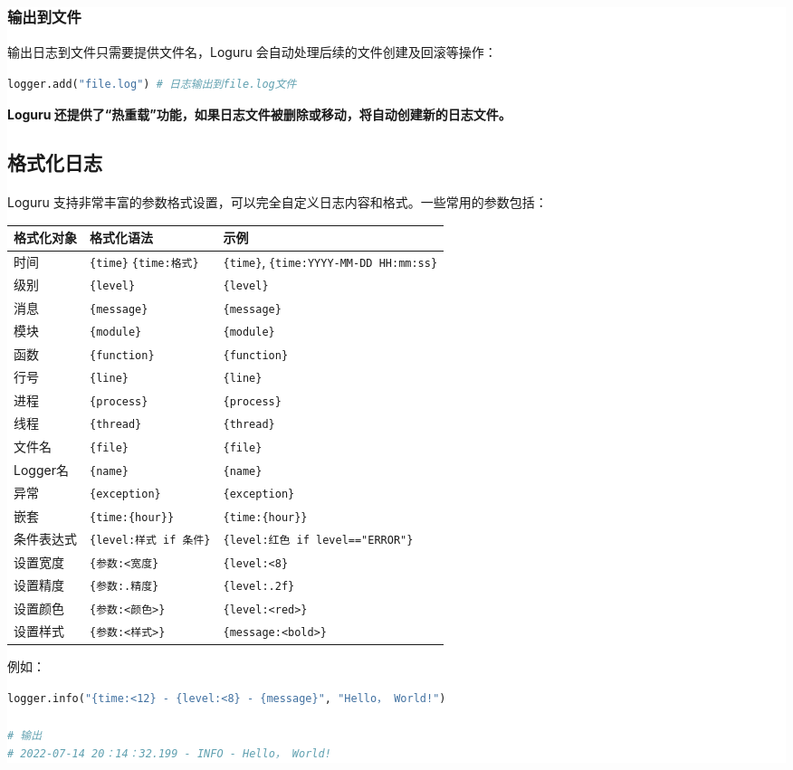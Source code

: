 ### 输出到文件

输出日志到文件只需要提供文件名，Loguru 会自动处理后续的文件创建及回滚等操作：

```python
logger.add("file.log") # 日志输出到file.log文件
```

**Loguru 还提供了“热重载”功能，如果日志文件被删除或移动，将自动创建新的日志文件。**

## 格式化日志

Loguru 支持非常丰富的参数格式设置，可以完全自定义日志内容和格式。一些常用的参数包括：

| 格式化对象 | 格式化语法             | 示例                                   |
| :--------- | :--------------------- | :------------------------------------- |
| 时间       | `{time}` `{time:格式}` | `{time}`, `{time:YYYY-MM-DD HH:mm:ss}` |
| 级别       | `{level}`              | `{level}`                              |
| 消息       | `{message}`            | `{message}`                            |
| 模块       | `{module}`             | `{module}`                             |
| 函数       | `{function}`           | `{function}`                           |
| 行号       | `{line}`               | `{line}`                               |
| 进程       | `{process}`            | `{process}`                            |
| 线程       | `{thread}`             | `{thread}`                             |
| 文件名     | `{file}`               | `{file}`                               |
| Logger名   | `{name}`               | `{name}`                               |
| 异常       | `{exception}`          | `{exception}`                          |
| 嵌套       | `{time:{hour}}`        | `{time:{hour}}`                        |
| 条件表达式 | `{level:样式 if 条件}` | `{level:红色 if level=="ERROR"}`       |
| 设置宽度   | `{参数:<宽度}`         | `{level:<8}`                           |
| 设置精度   | `{参数:.精度}`         | `{level:.2f}`                          |
| 设置颜色   | `{参数:<颜色>}`        | `{level:<red>}`                        |
| 设置样式   | `{参数:<样式>}`        | `{message:<bold>}`                     |

例如：

```python
logger.info("{time:<12} - {level:<8} - {message}", "Hello， World!")

# 输出
# 2022-07-14 20：14：32.199 - INFO - Hello， World!
```
